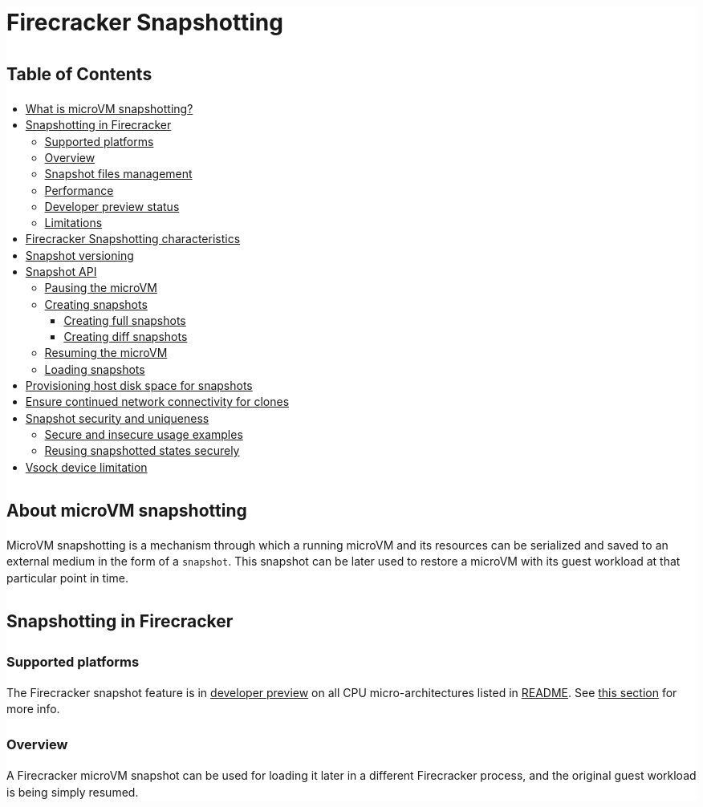 # Firecracker Snapshotting

## Table of Contents

- [What is microVM snapshotting?](#about-microvm-snapshotting)
- [Snapshotting in Firecracker](#snapshotting-in-firecracker)
  - [Supported platforms](#supported-platforms)
  - [Overview](#overview)
  - [Snapshot files management](#snapshot-files-management)
  - [Performance](#performance)
  - [Developer preview status](#developer-preview-status)
  - [Limitations](#limitations)
- [Firecracker Snapshotting characteristics](#firecracker-snapshotting-characteristics)
- [Snapshot versioning](#snapshot-versioning)
- [Snapshot API](#snapshot-api)
  - [Pausing the microVM](#pausing-the-microvm)
  - [Creating snapshots](#creating-snapshots)
    - [Creating full snapshots](#creating-full-snapshots)
    - [Creating diff snapshots](#creating-diff-snapshots)
  - [Resuming the microVM](#resuming-the-microvm)
  - [Loading snapshots](#loading-snapshots)
- [Provisioning host disk space for snapshots](#provisioning-host-disk-space-for-snapshots)
- [Ensure continued network connectivity for clones](#ensure-continued-network-connectivity-for-clones)
- [Snapshot security and uniqueness](#snapshot-security-and-uniqueness)
  - [Secure and insecure usage examples](#usage-examples)
  - [Reusing snapshotted states securely](#reusing-snapshotted-states-securely)
- [Vsock device limitation](#vsock-device-limitation)

## About microVM snapshotting

MicroVM snapshotting is a mechanism through which a running microVM and its
resources can be serialized and saved to an external medium in the form of a
`snapshot`. This snapshot can be later used to restore a microVM with its
guest workload at that particular point in time.

## Snapshotting in Firecracker

### Supported platforms

The Firecracker snapshot feature is in [developer preview](../RELEASE_POLICY.md)
on all CPU micro-architectures listed in [README](../../README.md#supported-platforms).
See [this section](#developer-preview-status) for more info.

### Overview

A Firecracker microVM snapshot can be used for loading it later in a different
Firecracker process, and the original guest workload is being simply resumed.
